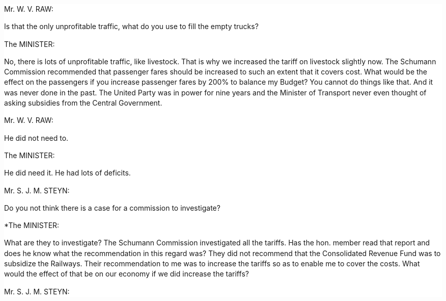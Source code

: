 </speech>

<speech by="#raw">

<from>Mr. <person refersTo="hansard_za">W. V. RAW</person>:</from>

<p>Is that the only unprofitable traffic, what do you use to fill the empty trucks?</p>

</speech>

<speech by="#minister">

<from>The <person refersTo="hansard_za">MINISTER</person>:</from>

<p>No, there is lots of unprofitable traffic, like livestock. That is why we increased the tariff on livestock slightly now. The Schumann Commission recommended that passenger fares should be increased to such an extent that it covers cost. What would be the effect on the passengers if you increase passenger fares by 200% to balance my Budget? You cannot do things like that. And it was never done in the past. The United Party was in power for nine years and the Minister of Transport never even thought of asking subsidies from the Central Government.</p>

</speech>

<speech by="#raw">

<from>Mr. <person refersTo="hansard_za">W. V. RAW</person>:</from>

<p>He did not need to.</p>

</speech>

<speech by="#minister">

<from>The <person refersTo="hansard_za">MINISTER</person>:</from>

<p>He did need it. He had lots of deficits.</p>

</speech>

<speech by="#steyn">

<from>Mr. <person refersTo="hansard_za">S. J. M. STEYN</person>:</from>

<p>Do you not think there is a case for a commission to investigate?</p>

</speech>

<speech by="#minister">

<from>*The <person refersTo="hansard_za">MINISTER</person>:</from>

<p>What are they to investigate? The Schumann Commission investigated all the tariffs. Has the hon. member read that report and does he know what the recommendation in this regard was? They did not recommend that the Consolidated Revenue Fund was to subsidize the Railways. Their recommendation to me was to increase the tariffs so as to enable me to cover the costs. What would the effect of that be on our economy if we did increase the tariffs?</p>

</speech>

<speech by="#steyn">

<from>Mr. <person refersTo="hansard_za">S. J. M. STEYN</person>:</from>
